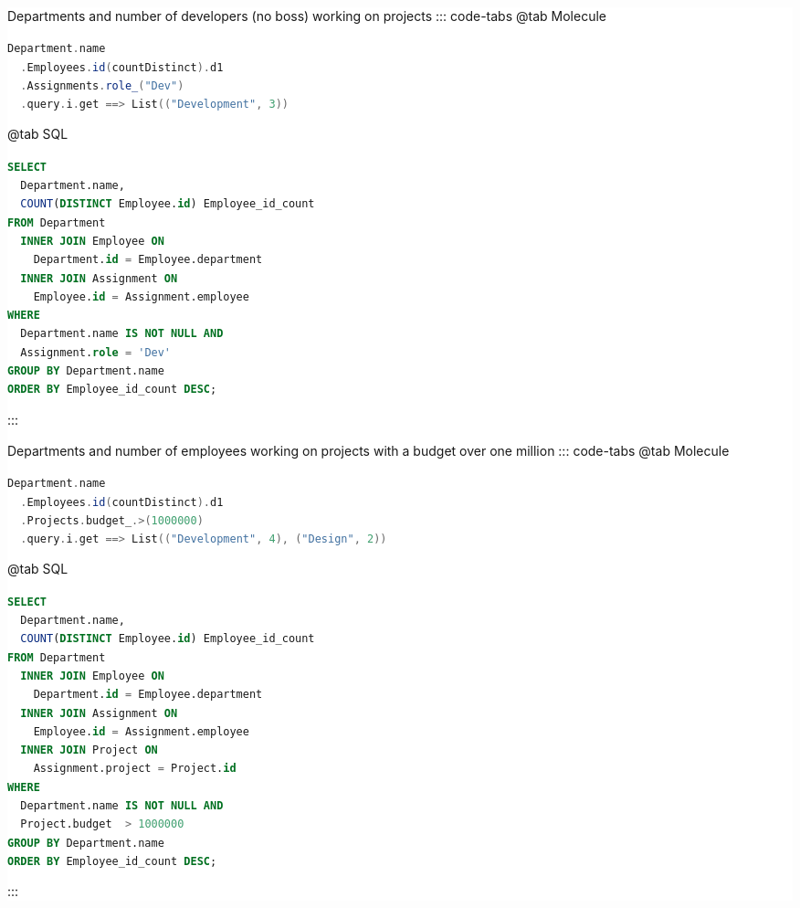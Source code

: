 Departments and number of developers (no boss) working on projects
::: code-tabs
@tab Molecule
```scala
Department.name
  .Employees.id(countDistinct).d1
  .Assignments.role_("Dev")
  .query.i.get ==> List(("Development", 3))
```
@tab SQL
```sql
SELECT
  Department.name,
  COUNT(DISTINCT Employee.id) Employee_id_count
FROM Department
  INNER JOIN Employee ON
    Department.id = Employee.department
  INNER JOIN Assignment ON
    Employee.id = Assignment.employee
WHERE
  Department.name IS NOT NULL AND
  Assignment.role = 'Dev'
GROUP BY Department.name
ORDER BY Employee_id_count DESC;
```
:::

Departments and number of employees working on projects with a budget over one million
::: code-tabs
@tab Molecule
```scala
Department.name
  .Employees.id(countDistinct).d1
  .Projects.budget_.>(1000000)
  .query.i.get ==> List(("Development", 4), ("Design", 2))
```
@tab SQL
```sql
SELECT
  Department.name,
  COUNT(DISTINCT Employee.id) Employee_id_count
FROM Department
  INNER JOIN Employee ON
    Department.id = Employee.department
  INNER JOIN Assignment ON
    Employee.id = Assignment.employee
  INNER JOIN Project ON
    Assignment.project = Project.id
WHERE
  Department.name IS NOT NULL AND
  Project.budget  > 1000000
GROUP BY Department.name
ORDER BY Employee_id_count DESC;
```
:::
